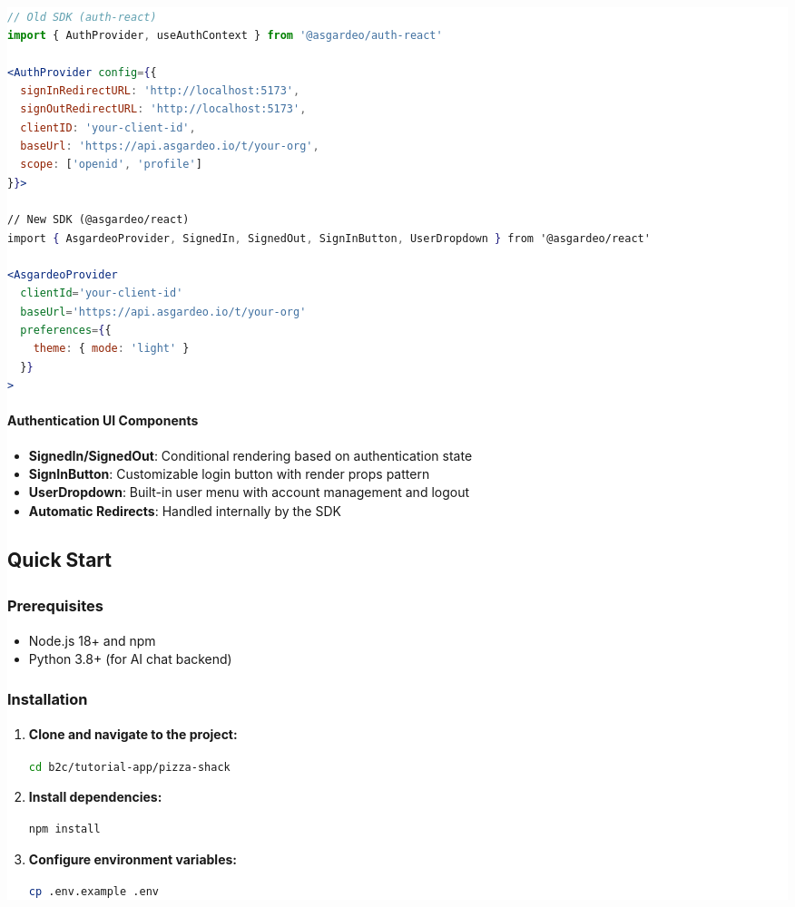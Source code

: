 ```jsx
// Old SDK (auth-react)
import { AuthProvider, useAuthContext } from '@asgardeo/auth-react'

<AuthProvider config={{
  signInRedirectURL: 'http://localhost:5173',
  signOutRedirectURL: 'http://localhost:5173',
  clientID: 'your-client-id',
  baseUrl: 'https://api.asgardeo.io/t/your-org',
  scope: ['openid', 'profile']
}}>

// New SDK (@asgardeo/react)
import { AsgardeoProvider, SignedIn, SignedOut, SignInButton, UserDropdown } from '@asgardeo/react'

<AsgardeoProvider
  clientId='your-client-id'
  baseUrl='https://api.asgardeo.io/t/your-org'
  preferences={{
    theme: { mode: 'light' }
  }}
>
```

#### Authentication UI Components

- **SignedIn/SignedOut**: Conditional rendering based on authentication state
- **SignInButton**: Customizable login button with render props pattern
- **UserDropdown**: Built-in user menu with account management and logout
- **Automatic Redirects**: Handled internally by the SDK

## Quick Start

### Prerequisites

- Node.js 18+ and npm
- Python 3.8+ (for AI chat backend)

### Installation

1. **Clone and navigate to the project:**

   ```bash
   cd b2c/tutorial-app/pizza-shack
   ```
2. **Install dependencies:**

   ```bash
   npm install
   ```
3. **Configure environment variables:**

   ```bash
   cp .env.example .env
   ```
